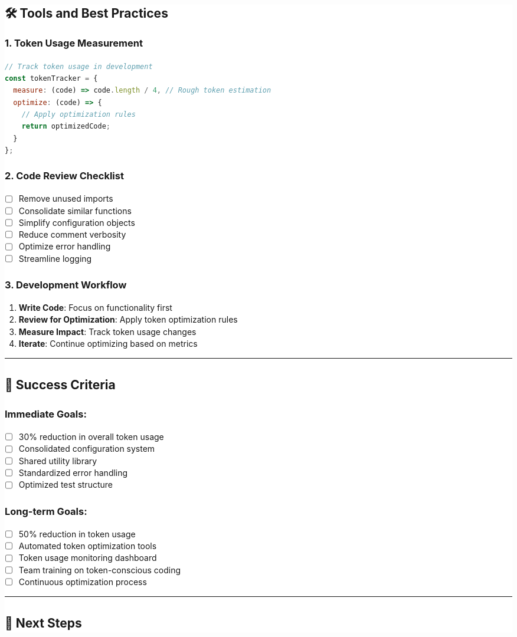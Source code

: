 
## 🛠️ Tools and Best Practices

### **1. Token Usage Measurement**
```javascript
// Track token usage in development
const tokenTracker = {
  measure: (code) => code.length / 4, // Rough token estimation
  optimize: (code) => {
    // Apply optimization rules
    return optimizedCode;
  }
};
```

### **2. Code Review Checklist**
- [ ] Remove unused imports
- [ ] Consolidate similar functions
- [ ] Simplify configuration objects
- [ ] Reduce comment verbosity
- [ ] Optimize error handling
- [ ] Streamline logging

### **3. Development Workflow**
1. **Write Code**: Focus on functionality first
2. **Review for Optimization**: Apply token optimization rules
3. **Measure Impact**: Track token usage changes
4. **Iterate**: Continue optimizing based on metrics

---

## 🎯 Success Criteria

### **Immediate Goals:**
- [ ] 30% reduction in overall token usage
- [ ] Consolidated configuration system
- [ ] Shared utility library
- [ ] Standardized error handling
- [ ] Optimized test structure

### **Long-term Goals:**
- [ ] 50% reduction in token usage
- [ ] Automated token optimization tools
- [ ] Token usage monitoring dashboard
- [ ] Team training on token-conscious coding
- [ ] Continuous optimization process

---

## 🚀 Next Steps
